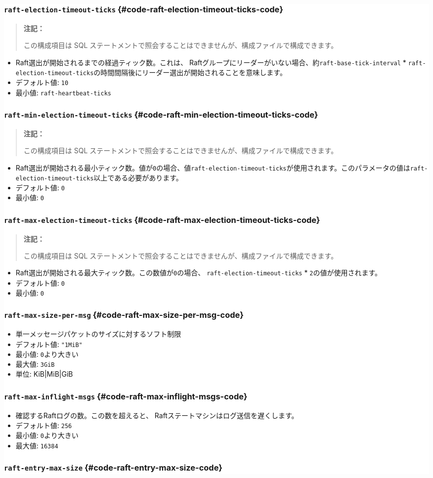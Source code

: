 ### <code>raft-election-timeout-ticks</code> {#code-raft-election-timeout-ticks-code}

> **注記：**
>
> この構成項目は SQL ステートメントで照会することはできませんが、構成ファイルで構成できます。

-   Raft選出が開始されるまでの経過ティック数。これは、 Raftグループにリーダーがいない場合、約`raft-base-tick-interval` * `raft-election-timeout-ticks`の時間間隔後にリーダー選出が開始されることを意味します。
-   デフォルト値: `10`
-   最小値: `raft-heartbeat-ticks`

### <code>raft-min-election-timeout-ticks</code> {#code-raft-min-election-timeout-ticks-code}

> **注記：**
>
> この構成項目は SQL ステートメントで照会することはできませんが、構成ファイルで構成できます。

-   Raft選出が開始される最小ティック数。値が`0`の場合、値`raft-election-timeout-ticks`が使用されます。このパラメータの値は`raft-election-timeout-ticks`以上である必要があります。
-   デフォルト値: `0`
-   最小値: `0`

### <code>raft-max-election-timeout-ticks</code> {#code-raft-max-election-timeout-ticks-code}

> **注記：**
>
> この構成項目は SQL ステートメントで照会することはできませんが、構成ファイルで構成できます。

-   Raft選出が開始される最大ティック数。この数値が`0`の場合、 `raft-election-timeout-ticks` * `2`の値が使用されます。
-   デフォルト値: `0`
-   最小値: `0`

### <code>raft-max-size-per-msg</code> {#code-raft-max-size-per-msg-code}

-   単一メッセージパケットのサイズに対するソフト制限
-   デフォルト値: `"1MiB"`
-   最小値: `0`より大きい
-   最大値: `3GiB`
-   単位: KiB|MiB|GiB

### <code>raft-max-inflight-msgs</code> {#code-raft-max-inflight-msgs-code}

-   確認するRaftログの数。この数を超えると、 Raftステートマシンはログ送信を遅くします。
-   デフォルト値: `256`
-   最小値: `0`より大きい
-   最大値: `16384`

### <code>raft-entry-max-size</code> {#code-raft-entry-max-size-code}
